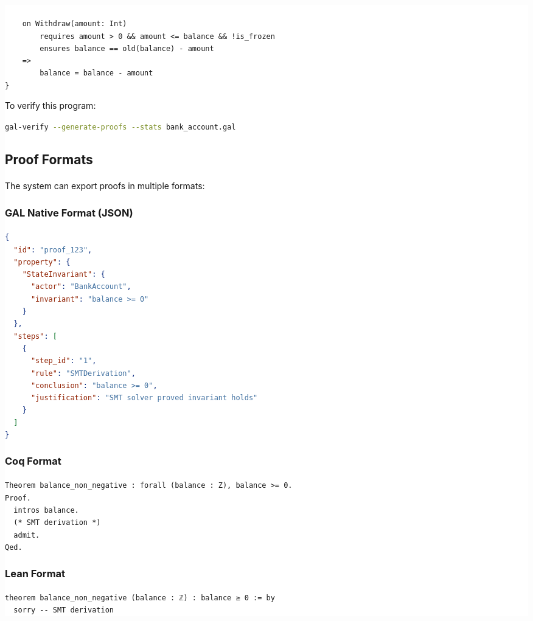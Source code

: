 ```gal
    
    on Withdraw(amount: Int) 
        requires amount > 0 && amount <= balance && !is_frozen
        ensures balance == old(balance) - amount
    =>
        balance = balance - amount
}
```

To verify this program:

```bash
gal-verify --generate-proofs --stats bank_account.gal
```

## Proof Formats

The system can export proofs in multiple formats:

### GAL Native Format (JSON)
```json
{
  "id": "proof_123",
  "property": {
    "StateInvariant": {
      "actor": "BankAccount",
      "invariant": "balance >= 0"
    }
  },
  "steps": [
    {
      "step_id": "1",
      "rule": "SMTDerivation",
      "conclusion": "balance >= 0",
      "justification": "SMT solver proved invariant holds"
    }
  ]
}
```

### Coq Format
```coq
Theorem balance_non_negative : forall (balance : Z), balance >= 0.
Proof.
  intros balance.
  (* SMT derivation *)
  admit.
Qed.
```

### Lean Format
```lean
theorem balance_non_negative (balance : ℤ) : balance ≥ 0 := by
  sorry -- SMT derivation
```
